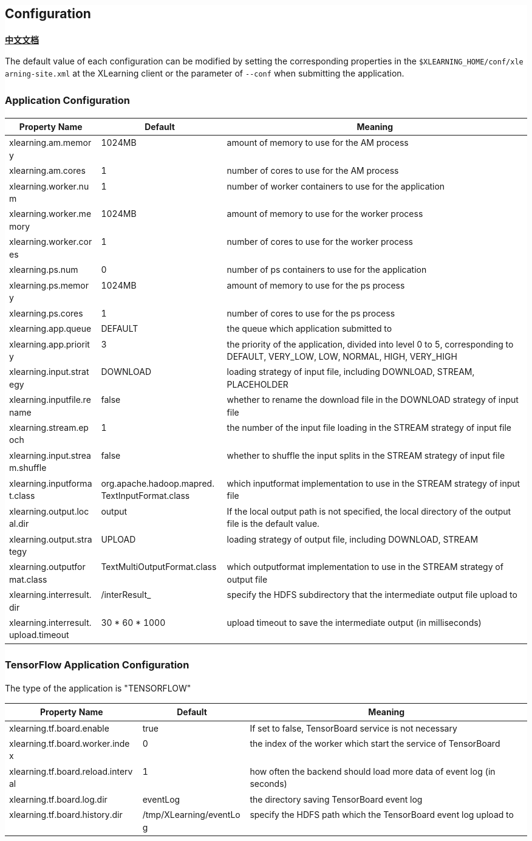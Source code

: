 ## Configuration

[**中文文档**](./configure_cn.md)

The default value of each configuration can be modified by setting the corresponding properties in the `$XLEARNING_HOME/conf/xlearning-site.xml` at the XLearning client or the parameter of `--conf` when submitting the application.    

### Application Configuration

Property Name | Default | Meaning  
---------------- | --------------- | ---------------  
xlearning.am.memory | 1024MB | amount of memory to use for the AM process  
xlearning.am.cores | 1 | number of cores to use for the AM process  
xlearning.worker.num | 1 | number of worker containers to use for the application  
xlearning.worker.memory | 1024MB | amount of memory to use for the worker process  
xlearning.worker.cores | 1 | number of cores to use for the worker process    
xlearning.ps.num | 0 | number of ps containers to use for the application  
xlearning.ps.memory | 1024MB | amount of memory to use for the ps process  
xlearning.ps.cores | 1 | number of cores to use for the ps process   
xlearning.app.queue | DEFAULT | the queue which application submitted to  
xlearning.app.priority | 3 | the priority of the application, divided into level 0 to 5, corresponding to DEFAULT, VERY\_LOW, LOW, NORMAL, HIGH, VERY\_HIGH
xlearning.input.strategy | DOWNLOAD | loading strategy of input file, including DOWNLOAD, STREAM, PLACEHOLDER  
xlearning.inputfile.rename | false | whether to rename the download file in the DOWNLOAD strategy of input file  
xlearning.stream.epoch | 1 | the number of the input file loading in the STREAM strategy of input file  
xlearning.input.stream.shuffle | false | whether to shuffle the input splits in the STREAM strategy of input file  
xlearning.inputformat.class | org.apache.hadoop.mapred.TextInputFormat.class | which inputformat implementation to use in the STREAM strategy of input file   
xlearning.output.local.dir | output | If the local output path is not specified, the local directory of the output file is the default value.  
xlearning.output.strategy | UPLOAD | loading strategy of output file, including DOWNLOAD, STREAM
xlearning.outputformat.class | TextMultiOutputFormat.class | which outputformat implementation to use in the STREAM strategy of output file  
xlearning.interresult.dir | /interResult_ | specify the HDFS subdirectory that the intermediate output file upload to  
xlearning.interresult.upload.timeout | 30 * 60 * 1000 | upload timeout to save the intermediate output (in milliseconds) 



### TensorFlow Application Configuration  
The type of the application is "TENSORFLOW"  

Property Name | Default | Meaning  
---------------- | --------------- | ---------------  
xlearning.tf.board.enable | true | If set to false, TensorBoard service is not necessary  
xlearning.tf.board.worker.index | 0 | the index of the worker which start the service of TensorBoard  
xlearning.tf.board.reload.interval | 1 | how often the backend should load more data of event log (in seconds)  
xlearning.tf.board.log.dir | eventLog | the directory saving TensorBoard event log  
xlearning.tf.board.history.dir | /tmp/XLearning/eventLog | specify the HDFS path which the TensorBoard event log upload to
